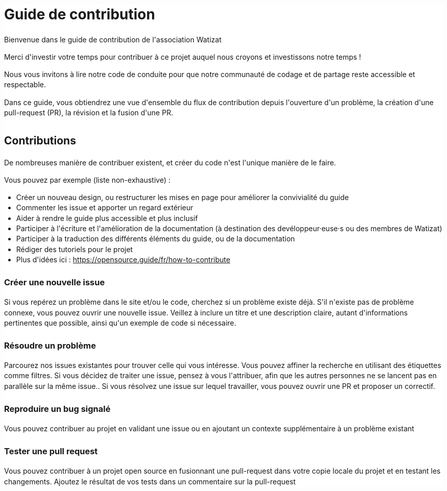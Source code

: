 # Guide de contribution

Bienvenue dans le guide de contribution de l'association Watizat

Merci d'investir votre temps pour contribuer à ce projet auquel nous croyons et investissons notre temps !

Nous vous invitons à lire notre code de conduite pour que notre communauté de codage et de partage reste accessible et respectable.

Dans ce guide, vous obtiendrez une vue d'ensemble du flux de contribution depuis l'ouverture d'un problème, la création d'une pull-request (PR), la révision et la fusion d'une PR.

## Contributions

De nombreuses manière de contribuer existent, et créer du code n'est l'unique manière de le faire.

Vous pouvez par exemple (liste non-exhaustive) :

- Créer un nouveau design, ou restructurer les mises en page pour améliorer la convivialité du  guide
- Commenter les issue et apporter un regard extérieur
- Aider à rendre le guide plus accessible et plus inclusif
- Participer à l'écriture et l'amélioration de la documentation (à destination des devéloppeur·euse·s ou des membres de Watizat)
- Participer à la traduction des différents éléments du guide, ou de la documentation
- Rédiger des tutoriels pour le projet
- Plus d'idées ici : <https://opensource.guide/fr/how-to-contribute>

### Créer une nouvelle issue

Si vous repérez un problème dans le site et/ou le code, cherchez si un problème existe déjà. S'il n'existe pas de problème connexe, vous pouvez ouvrir une nouvelle issue. Veillez à inclure un titre et une description claire, autant d'informations pertinentes que possible, ainsi qu'un exemple de code si nécessaire.

### Résoudre un problème

Parcourez nos issues existantes pour trouver celle qui vous intéresse. Vous pouvez affiner la recherche en utilisant des étiquettes comme filtres.
Si vous décidez de traiter une issue, pensez à vous l'attribuer, afin que les autres personnes ne se lancent pas en parallèle sur la même issue..
Si vous résolvez une issue sur lequel travailler, vous pouvez ouvrir une PR et proposer un correctif.

### Reproduire un bug signalé

Vous pouvez contribuer au projet en validant une issue ou en ajoutant un contexte supplémentaire à un problème existant

### Tester une pull request

Vous pouvez contribuer à un projet open source en fusionnant une pull-request dans votre copie locale du projet et en testant les changements. Ajoutez le résultat de vos tests dans un commentaire sur la pull-request

